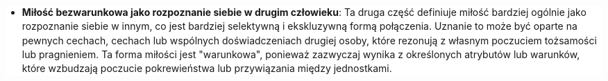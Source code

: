 - **Miłość bezwarunkowa jako rozpoznanie siebie w drugim człowieku**: Ta druga część definiuje miłość bardziej ogólnie jako rozpoznanie siebie w innym, co jest bardziej selektywną i ekskluzywną formą połączenia. Uznanie to może być oparte na pewnych cechach, cechach lub wspólnych doświadczeniach drugiej osoby, które rezonują z własnym poczuciem tożsamości lub pragnieniem. Ta forma miłości jest "warunkowa", ponieważ zazwyczaj wynika z określonych atrybutów lub warunków, które wzbudzają poczucie pokrewieństwa lub przywiązania między jednostkami.

